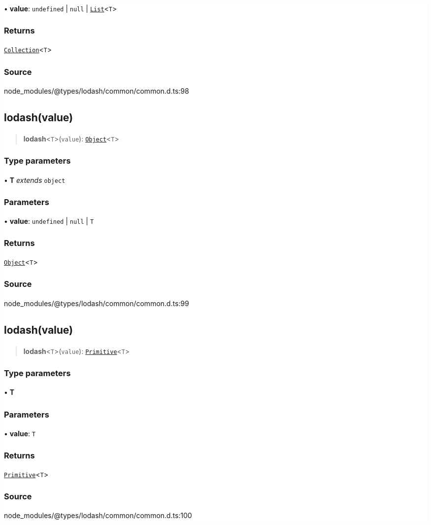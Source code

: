 • **value**: `undefined` \| `null` \| [`List`](../namespaces/lodash/type-aliases/List.md)\<`T`\>

### Returns

[`Collection`](../namespaces/lodash/interfaces/Collection.md)\<`T`\>

### Source

node_modules/@types/lodash/common/common.d.ts:98

## lodash(value)

> **lodash**\<`T`\>(`value`): [`Object`](../namespaces/lodash/interfaces/Object.md)\<`T`\>

### Type parameters

• **T** _extends_ `object`

### Parameters

• **value**: `undefined` \| `null` \| `T`

### Returns

[`Object`](../namespaces/lodash/interfaces/Object.md)\<`T`\>

### Source

node_modules/@types/lodash/common/common.d.ts:99

## lodash(value)

> **lodash**\<`T`\>(`value`): [`Primitive`](../namespaces/lodash/interfaces/Primitive.md)\<`T`\>

### Type parameters

• **T**

### Parameters

• **value**: `T`

### Returns

[`Primitive`](../namespaces/lodash/interfaces/Primitive.md)\<`T`\>

### Source

node_modules/@types/lodash/common/common.d.ts:100

